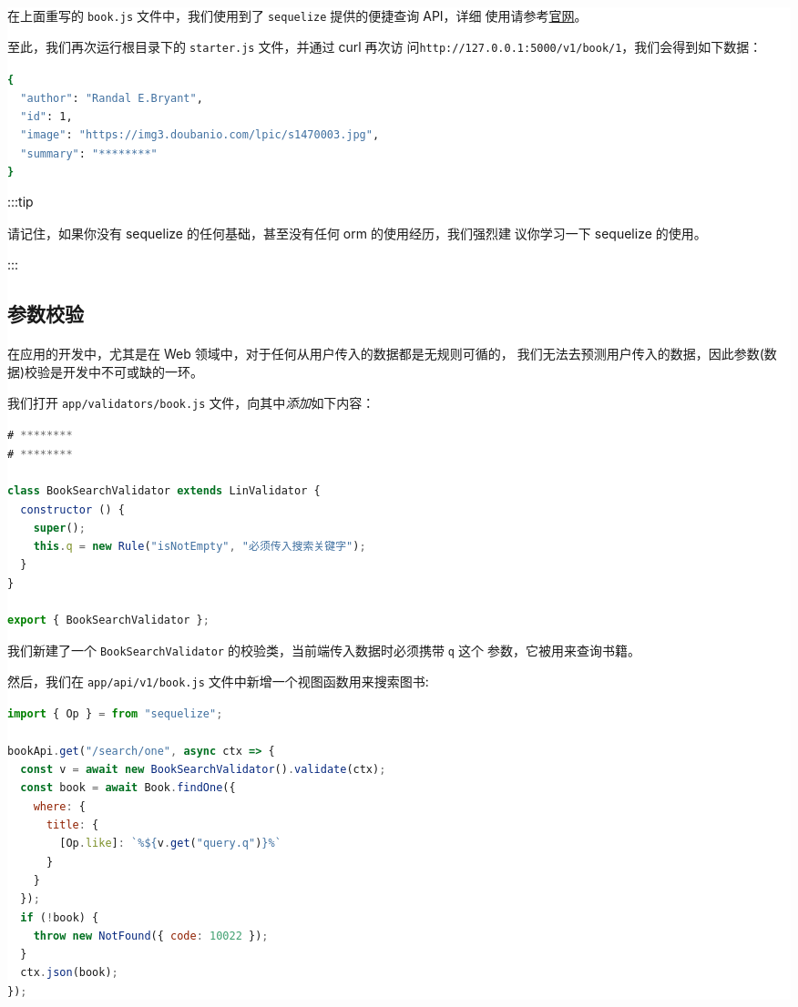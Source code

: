 在上面重写的 `book.js` 文件中，我们使用到了 `sequelize` 提供的便捷查询 API，详细
使用请参考[官网](http://docs.sequelizejs.com/)。

至此，我们再次运行根目录下的 `starter.js` 文件，并通过 curl 再次访
问`http://127.0.0.1:5000/v1/book/1`，我们会得到如下数据：

```bash
{
  "author": "Randal E.Bryant",
  "id": 1,
  "image": "https://img3.doubanio.com/lpic/s1470003.jpg",
  "summary": "********"
}
```

:::tip

请记住，如果你没有 sequelize 的任何基础，甚至没有任何 orm 的使用经历，我们强烈建
议你学习一下 sequelize 的使用。

:::

## 参数校验

在应用的开发中，尤其是在 Web 领域中，对于任何从用户传入的数据都是无规则可循的，
我们无法去预测用户传入的数据，因此参数(数据)校验是开发中不可或缺的一环。

我们打开 `app/validators/book.js` 文件，向其中*添加*如下内容：

```js
# ********
# ********

class BookSearchValidator extends LinValidator {
  constructor () {
    super();
    this.q = new Rule("isNotEmpty", "必须传入搜索关键字");
  }
}

export { BookSearchValidator };
```

我们新建了一个 `BookSearchValidator` 的校验类，当前端传入数据时必须携带 `q` 这个
参数，它被用来查询书籍。

然后，我们在 `app/api/v1/book.js` 文件中新增一个视图函数用来搜索图书:

```js
import { Op } = from "sequelize";

bookApi.get("/search/one", async ctx => {
  const v = await new BookSearchValidator().validate(ctx);
  const book = await Book.findOne({
    where: {
      title: {
        [Op.like]: `%${v.get("query.q")}%`
      }
    }
  });
  if (!book) {
    throw new NotFound({ code: 10022 });
  }
  ctx.json(book);
});
```
